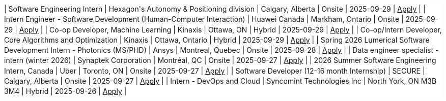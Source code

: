 | Software Engineering Intern  | Hexagon's Autonomy & Positioning division | Calgary, Alberta | Onsite | 2025-09-29 | [Apply](<https://careers-hexagonpositioning.icims.com/jobs/2861/software-engineering-intern/job?iis=LinkedIn&in_iframe=1&mode=apply>) |
| Intern Engineer - Software Development (Human-Computer Interaction)  | Huawei Canada | Markham, Ontario | Onsite | 2025-09-29 | [Apply](<https://huaweicanada.recruitee.com/o/intern-engineer-software-development-human-computer-interaction?source=LinkedIn>) |
| Co-op Developer, Machine Learning  | Kinaxis | Ottawa, ON | Hybrid | 2025-09-29 | [Apply](<https://careers-kinaxis.icims.com/jobs/33767/job?iis=Job+Board&iisn=Indeed&indeed-apply-token=73a2d2b2a8d6d5c0a62696875eaebd669103652d3f0c2cd5445d3e66b1592b0f&utm_source=indeed_integration>) |
| Co-op/Intern Developer, Core Algorithms and Optimization  | Kinaxis | Ottawa, Ontario | Hybrid | 2025-09-29 | [Apply](<https://careers-kinaxis.icims.com/jobs/33766/co-op-intern-developer,-core-algorithms-and-optimization/job?iis=LinkedIn&iisn=LinkedIn&mode=apply>) |
| Spring 2026 Lumerical Software Development Intern - Photonics (MS/PHD)  | Ansys | Montreal, Quebec | Onsite | 2025-09-28 | [Apply](<https://careers.ansys.com/job/Vancouver-Spring-2026-Lumerical-Software-Development-Intern-Photonics-(MSPHD)-Brit-V6E2M6/1293263000/?utm_medium=referrer&utm_source=LINKEDIN>) |
| Data engineer specialist - intern (winter 2026)  | Synaptek Corporation | Montréal, QC | Onsite | 2025-09-27 | [Apply](<http://ca.indeed.com/job/data-engineer-specialist-intern-winter-2026-7abfb5a353c6e3a0>) |
| 2026 Summer Software Engineering Intern, Canada  | Uber | Toronto, ON | Onsite | 2025-09-27 | [Apply](<https://tnl2.jometer.com/v2/job?iis=Job+Board+-+Recruitment+Marketing&iisn=Indeed+Organic&jz=5wqzsa4be5055a4295c46bb0526e24712801bMAAAKAAAAABQ>) |
| Software Developer (12-16 month Internship)  | SECURE | Calgary, Alberta | Onsite | 2025-09-27 | [Apply](<https://careers-canada-secure.icims.com/jobs/1531/software-developer-(12-16-month-internship)/job?iis=LinkedIn&in_iframe=1&mode=apply>) |
| Intern - DevOps and Cloud  | Syncomint Technologies Inc | North York, ON M3B 3M4 | Hybrid | 2025-09-26 | [Apply](<http://ca.indeed.com/job/intern-devops-and-cloud-ed7782ec83742d29>) |

